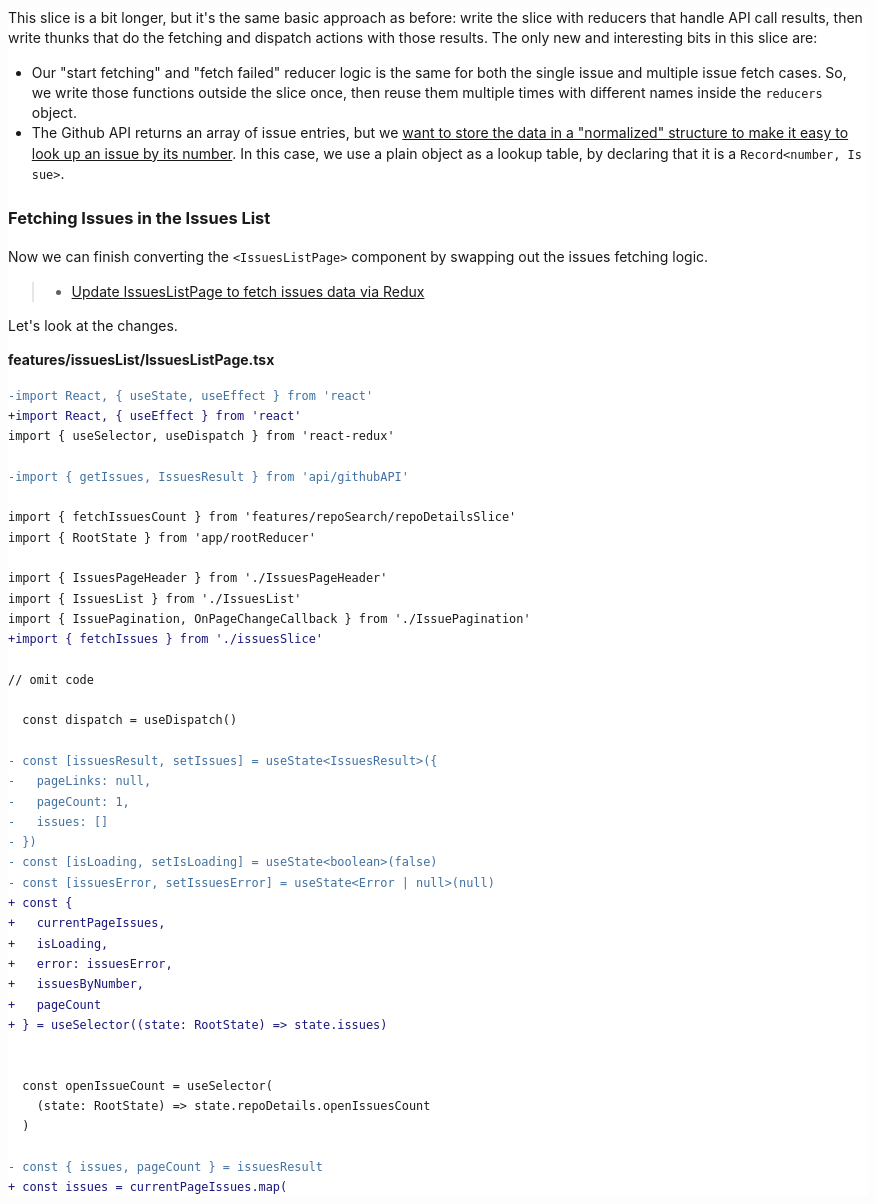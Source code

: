 This slice is a bit longer, but it's the same basic approach as before: write the slice with reducers that handle API call results, then write thunks that do the fetching and dispatch actions with those results. The only new and interesting bits in this slice are:

- Our "start fetching" and "fetch failed" reducer logic is the same for both the single issue and multiple issue fetch cases. So, we write those functions outside the slice once, then reuse them multiple times with different names inside the `reducers` object.
- The Github API returns an array of issue entries, but we [want to store the data in a "normalized" structure to make it easy to look up an issue by its number](https://redux.js.org/recipes/structuring-reducers/normalizing-state-shape). In this case, we use a plain object as a lookup table, by declaring that it is a `Record<number, Issue>`.

### Fetching Issues in the Issues List

Now we can finish converting the `<IssuesListPage>` component by swapping out the issues fetching logic.

> - [Update IssuesListPage to fetch issues data via Redux](https://github.com/reduxjs/rtk-github-issues-example/compare/Update_IssuesListPage_to_fetch_issues_data_via_Redux~1..reduxjs:Update_IssuesListPage_to_fetch_issues_data_via_Redux)

Let's look at the changes.

**features/issuesList/IssuesListPage.tsx**

```diff
-import React, { useState, useEffect } from 'react'
+import React, { useEffect } from 'react'
import { useSelector, useDispatch } from 'react-redux'

-import { getIssues, IssuesResult } from 'api/githubAPI'

import { fetchIssuesCount } from 'features/repoSearch/repoDetailsSlice'
import { RootState } from 'app/rootReducer'

import { IssuesPageHeader } from './IssuesPageHeader'
import { IssuesList } from './IssuesList'
import { IssuePagination, OnPageChangeCallback } from './IssuePagination'
+import { fetchIssues } from './issuesSlice'

// omit code

  const dispatch = useDispatch()

- const [issuesResult, setIssues] = useState<IssuesResult>({
-   pageLinks: null,
-   pageCount: 1,
-   issues: []
- })
- const [isLoading, setIsLoading] = useState<boolean>(false)
- const [issuesError, setIssuesError] = useState<Error | null>(null)
+ const {
+   currentPageIssues,
+   isLoading,
+   error: issuesError,
+   issuesByNumber,
+   pageCount
+ } = useSelector((state: RootState) => state.issues)


  const openIssueCount = useSelector(
    (state: RootState) => state.repoDetails.openIssuesCount
  )

- const { issues, pageCount } = issuesResult
+ const issues = currentPageIssues.map(
```